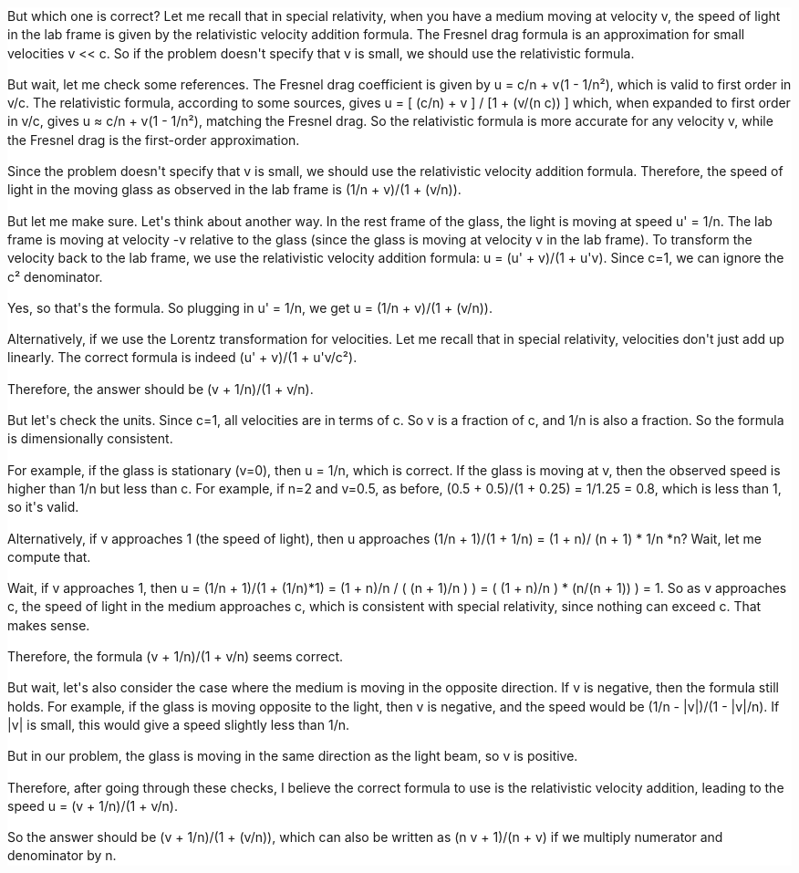 But which one is correct? Let me recall that in special relativity, when you have a medium moving at velocity v, the speed of light in the lab frame is given by the relativistic velocity addition formula. The Fresnel drag formula is an approximation for small velocities v << c. So if the problem doesn't specify that v is small, we should use the relativistic formula. 

But wait, let me check some references. The Fresnel drag coefficient is given by u = c/n + v(1 - 1/n²), which is valid to first order in v/c. The relativistic formula, according to some sources, gives u = [ (c/n) + v ] / [1 + (v/(n c)) ] which, when expanded to first order in v/c, gives u ≈ c/n + v(1 - 1/n²), matching the Fresnel drag. So the relativistic formula is more accurate for any velocity v, while the Fresnel drag is the first-order approximation. 

Since the problem doesn't specify that v is small, we should use the relativistic velocity addition formula. Therefore, the speed of light in the moving glass as observed in the lab frame is (1/n + v)/(1 + (v/n)). 

But let me make sure. Let's think about another way. In the rest frame of the glass, the light is moving at speed u' = 1/n. The lab frame is moving at velocity -v relative to the glass (since the glass is moving at velocity v in the lab frame). To transform the velocity back to the lab frame, we use the relativistic velocity addition formula: u = (u' + v)/(1 + u'v). Since c=1, we can ignore the c² denominator. 

Yes, so that's the formula. So plugging in u' = 1/n, we get u = (1/n + v)/(1 + (v/n)). 

Alternatively, if we use the Lorentz transformation for velocities. Let me recall that in special relativity, velocities don't just add up linearly. The correct formula is indeed (u' + v)/(1 + u'v/c²). 

Therefore, the answer should be (v + 1/n)/(1 + v/n). 

But let's check the units. Since c=1, all velocities are in terms of c. So v is a fraction of c, and 1/n is also a fraction. So the formula is dimensionally consistent. 

For example, if the glass is stationary (v=0), then u = 1/n, which is correct. If the glass is moving at v, then the observed speed is higher than 1/n but less than c. For example, if n=2 and v=0.5, as before, (0.5 + 0.5)/(1 + 0.25) = 1/1.25 = 0.8, which is less than 1, so it's valid. 

Alternatively, if v approaches 1 (the speed of light), then u approaches (1/n + 1)/(1 + 1/n) = (1 + n)/ (n + 1) * 1/n *n? Wait, let me compute that. 

Wait, if v approaches 1, then u = (1/n + 1)/(1 + (1/n)*1) = (1 + n)/n / ( (n + 1)/n ) ) = ( (1 + n)/n ) * (n/(n + 1)) ) = 1. So as v approaches c, the speed of light in the medium approaches c, which is consistent with special relativity, since nothing can exceed c. That makes sense. 

Therefore, the formula (v + 1/n)/(1 + v/n) seems correct. 

But wait, let's also consider the case where the medium is moving in the opposite direction. If v is negative, then the formula still holds. For example, if the glass is moving opposite to the light, then v is negative, and the speed would be (1/n - |v|)/(1 - |v|/n). If |v| is small, this would give a speed slightly less than 1/n. 

But in our problem, the glass is moving in the same direction as the light beam, so v is positive. 

Therefore, after going through these checks, I believe the correct formula to use is the relativistic velocity addition, leading to the speed u = (v + 1/n)/(1 + v/n). 

So the answer should be (v + 1/n)/(1 + (v/n)), which can also be written as (n v + 1)/(n + v) if we multiply numerator and denominator by n. 
